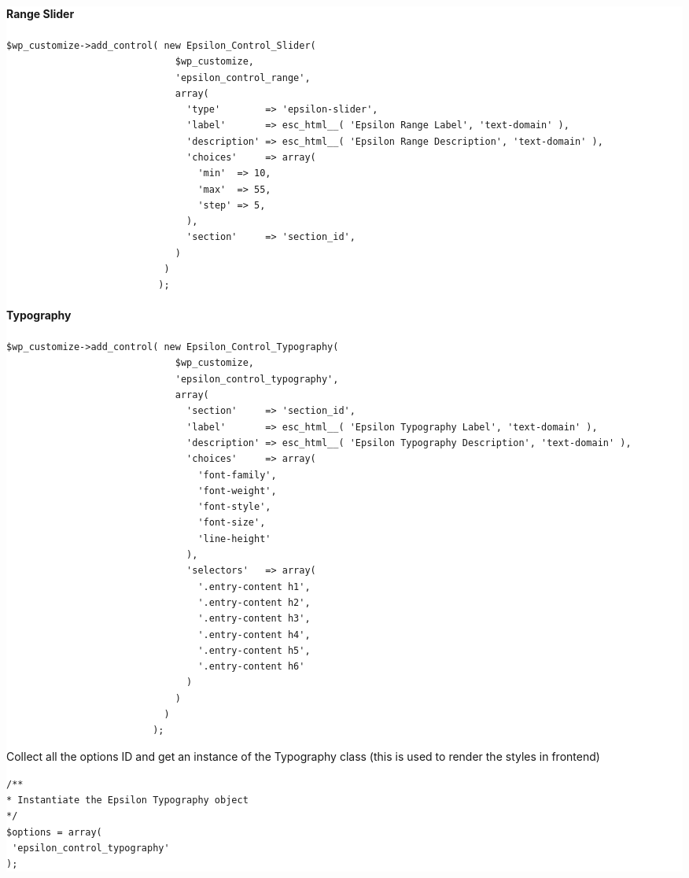 #### Range Slider

    $wp_customize->add_control( new Epsilon_Control_Slider(
                                  $wp_customize,
                                  'epsilon_control_range',
                                  array(
                                    'type'        => 'epsilon-slider',
                                    'label'       => esc_html__( 'Epsilon Range Label', 'text-domain' ),
                                    'description' => esc_html__( 'Epsilon Range Description', 'text-domain' ),
                                    'choices'     => array(
                                      'min'  => 10,
                                      'max'  => 55,
                                      'step' => 5,
                                    ),
                                    'section'     => 'section_id',
                                  )
                                )
                               );

#### Typography
    $wp_customize->add_control( new Epsilon_Control_Typography(
                                  $wp_customize,
                                  'epsilon_control_typography',
                                  array(
                                    'section'     => 'section_id',
                                    'label'       => esc_html__( 'Epsilon Typography Label', 'text-domain' ),
                                    'description' => esc_html__( 'Epsilon Typography Description', 'text-domain' ),
                                    'choices'     => array(
                                      'font-family',
                                      'font-weight',
                                      'font-style',
                                      'font-size',
                                      'line-height'
                                    ),
                                    'selectors'   => array(
                                      '.entry-content h1',
                                      '.entry-content h2',
                                      '.entry-content h3',
                                      '.entry-content h4',
                                      '.entry-content h5',
                                      '.entry-content h6'
                                    )
                                  )
                                )
                              );

Collect all the options ID and get an instance of the Typography class (this is used to render the styles in frontend)

    /**
    * Instantiate the Epsilon Typography object
    */
    $options = array(
     'epsilon_control_typography'
    );
